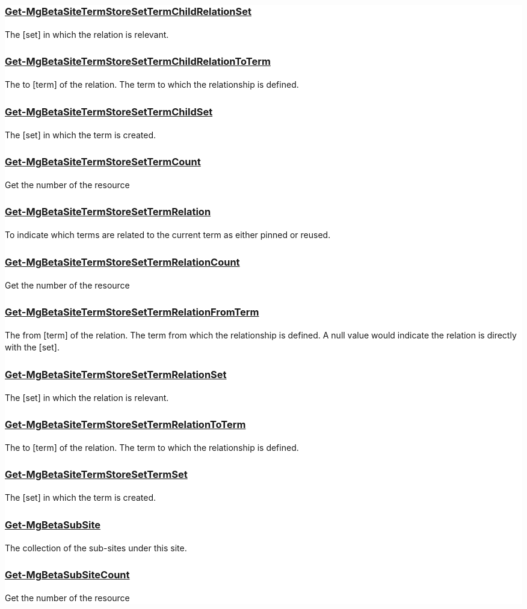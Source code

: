 ### [Get-MgBetaSiteTermStoreSetTermChildRelationSet](Get-MgBetaSiteTermStoreSetTermChildRelationSet.md)
The [set] in which the relation is relevant.

### [Get-MgBetaSiteTermStoreSetTermChildRelationToTerm](Get-MgBetaSiteTermStoreSetTermChildRelationToTerm.md)
The to [term] of the relation.
The term to which the relationship is defined.

### [Get-MgBetaSiteTermStoreSetTermChildSet](Get-MgBetaSiteTermStoreSetTermChildSet.md)
The [set] in which the term is created.

### [Get-MgBetaSiteTermStoreSetTermCount](Get-MgBetaSiteTermStoreSetTermCount.md)
Get the number of the resource

### [Get-MgBetaSiteTermStoreSetTermRelation](Get-MgBetaSiteTermStoreSetTermRelation.md)
To indicate which terms are related to the current term as either pinned or reused.

### [Get-MgBetaSiteTermStoreSetTermRelationCount](Get-MgBetaSiteTermStoreSetTermRelationCount.md)
Get the number of the resource

### [Get-MgBetaSiteTermStoreSetTermRelationFromTerm](Get-MgBetaSiteTermStoreSetTermRelationFromTerm.md)
The from [term] of the relation.
The term from which the relationship is defined.
A null value would indicate the relation is directly with the [set].

### [Get-MgBetaSiteTermStoreSetTermRelationSet](Get-MgBetaSiteTermStoreSetTermRelationSet.md)
The [set] in which the relation is relevant.

### [Get-MgBetaSiteTermStoreSetTermRelationToTerm](Get-MgBetaSiteTermStoreSetTermRelationToTerm.md)
The to [term] of the relation.
The term to which the relationship is defined.

### [Get-MgBetaSiteTermStoreSetTermSet](Get-MgBetaSiteTermStoreSetTermSet.md)
The [set] in which the term is created.

### [Get-MgBetaSubSite](Get-MgBetaSubSite.md)
The collection of the sub-sites under this site.

### [Get-MgBetaSubSiteCount](Get-MgBetaSubSiteCount.md)
Get the number of the resource
